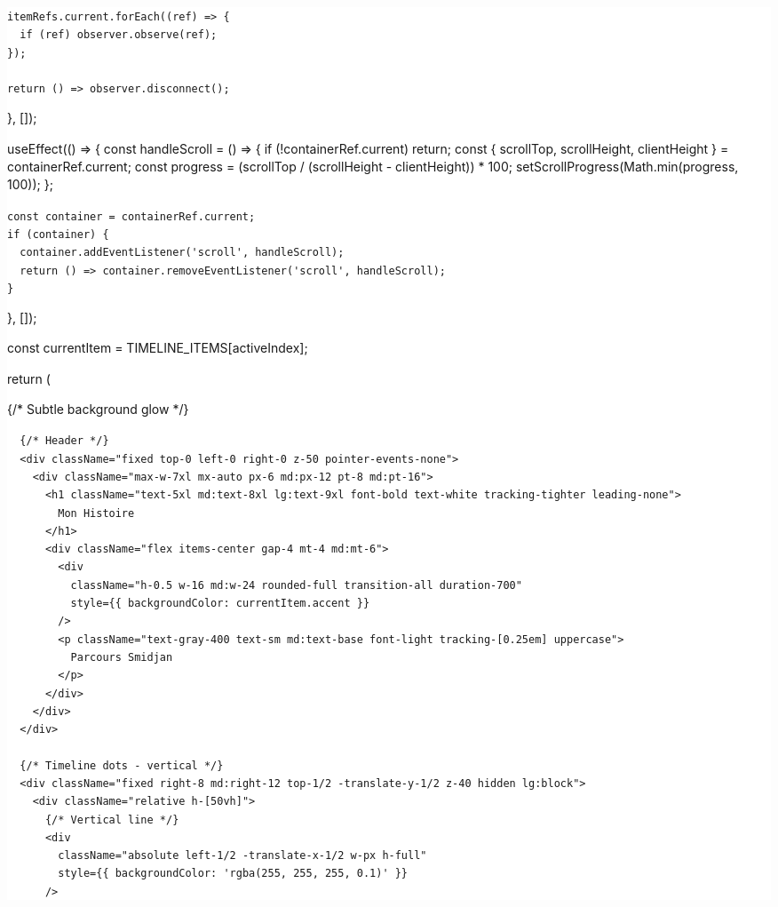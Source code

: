     itemRefs.current.forEach((ref) => {
      if (ref) observer.observe(ref);
    });

    return () => observer.disconnect();
}, []);

useEffect(() => {
const handleScroll = () => {
if (!containerRef.current) return;
const { scrollTop, scrollHeight, clientHeight } = containerRef.current;
const progress = (scrollTop / (scrollHeight - clientHeight)) * 100;
setScrollProgress(Math.min(progress, 100));
};

    const container = containerRef.current;
    if (container) {
      container.addEventListener('scroll', handleScroll);
      return () => container.removeEventListener('scroll', handleScroll);
    }
}, []);

const currentItem = TIMELINE_ITEMS[activeIndex];

return (
<div className="relative h-screen w-full overflow-hidden" style={{ backgroundColor: '#2B2D42' }}>
{/* Subtle background glow */}
<div
className="fixed inset-0 opacity-10 transition-all duration-1000 pointer-events-none"
style={{
background: `radial-gradient(circle at 50% 50%, ${currentItem.accent}, transparent 60%)`
}}
/>

      {/* Header */}
      <div className="fixed top-0 left-0 right-0 z-50 pointer-events-none">
        <div className="max-w-7xl mx-auto px-6 md:px-12 pt-8 md:pt-16">
          <h1 className="text-5xl md:text-8xl lg:text-9xl font-bold text-white tracking-tighter leading-none">
            Mon Histoire
          </h1>
          <div className="flex items-center gap-4 mt-4 md:mt-6">
            <div 
              className="h-0.5 w-16 md:w-24 rounded-full transition-all duration-700"
              style={{ backgroundColor: currentItem.accent }}
            />
            <p className="text-gray-400 text-sm md:text-base font-light tracking-[0.25em] uppercase">
              Parcours Smidjan
            </p>
          </div>
        </div>
      </div>

      {/* Timeline dots - vertical */}
      <div className="fixed right-8 md:right-12 top-1/2 -translate-y-1/2 z-40 hidden lg:block">
        <div className="relative h-[50vh]">
          {/* Vertical line */}
          <div 
            className="absolute left-1/2 -translate-x-1/2 w-px h-full"
            style={{ backgroundColor: 'rgba(255, 255, 255, 0.1)' }}
          />
          